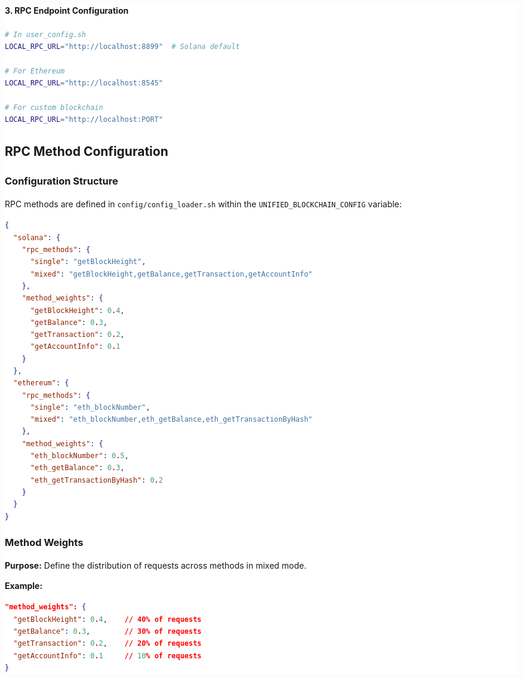 #### 3. RPC Endpoint Configuration

```bash
# In user_config.sh
LOCAL_RPC_URL="http://localhost:8899"  # Solana default

# For Ethereum
LOCAL_RPC_URL="http://localhost:8545"

# For custom blockchain
LOCAL_RPC_URL="http://localhost:PORT"
```

## RPC Method Configuration

### Configuration Structure

RPC methods are defined in `config/config_loader.sh` within the `UNIFIED_BLOCKCHAIN_CONFIG` variable:

```json
{
  "solana": {
    "rpc_methods": {
      "single": "getBlockHeight",
      "mixed": "getBlockHeight,getBalance,getTransaction,getAccountInfo"
    },
    "method_weights": {
      "getBlockHeight": 0.4,
      "getBalance": 0.3,
      "getTransaction": 0.2,
      "getAccountInfo": 0.1
    }
  },
  "ethereum": {
    "rpc_methods": {
      "single": "eth_blockNumber",
      "mixed": "eth_blockNumber,eth_getBalance,eth_getTransactionByHash"
    },
    "method_weights": {
      "eth_blockNumber": 0.5,
      "eth_getBalance": 0.3,
      "eth_getTransactionByHash": 0.2
    }
  }
}
```

### Method Weights

**Purpose:** Define the distribution of requests across methods in mixed mode.

**Example:**
```json
"method_weights": {
  "getBlockHeight": 0.4,    // 40% of requests
  "getBalance": 0.3,        // 30% of requests
  "getTransaction": 0.2,    // 20% of requests
  "getAccountInfo": 0.1     // 10% of requests
}
```
